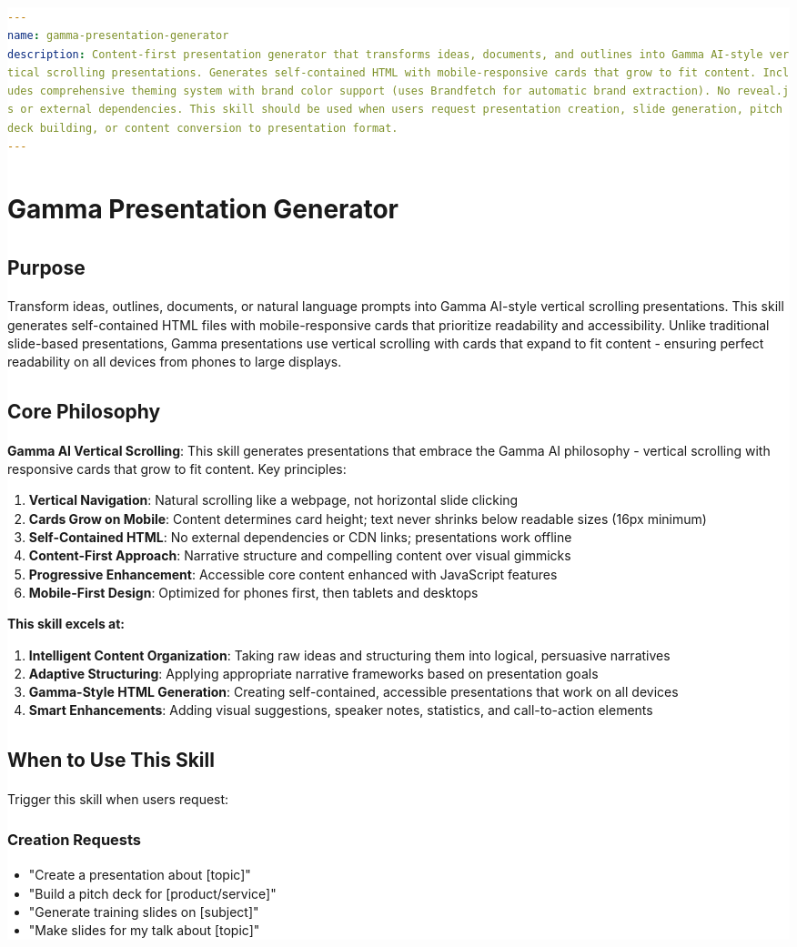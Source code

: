 ```yaml
---
name: gamma-presentation-generator
description: Content-first presentation generator that transforms ideas, documents, and outlines into Gamma AI-style vertical scrolling presentations. Generates self-contained HTML with mobile-responsive cards that grow to fit content. Includes comprehensive theming system with brand color support (uses Brandfetch for automatic brand extraction). No reveal.js or external dependencies. This skill should be used when users request presentation creation, slide generation, pitch deck building, or content conversion to presentation format.
---
```


# Gamma Presentation Generator

## Purpose

Transform ideas, outlines, documents, or natural language prompts into Gamma AI-style vertical scrolling presentations. This skill generates self-contained HTML files with mobile-responsive cards that prioritize readability and accessibility. Unlike traditional slide-based presentations, Gamma presentations use vertical scrolling with cards that expand to fit content - ensuring perfect readability on all devices from phones to large displays.

## Core Philosophy

**Gamma AI Vertical Scrolling**: This skill generates presentations that embrace the Gamma AI philosophy - vertical scrolling with responsive cards that grow to fit content. Key principles:

1. **Vertical Navigation**: Natural scrolling like a webpage, not horizontal slide clicking
2. **Cards Grow on Mobile**: Content determines card height; text never shrinks below readable sizes (16px minimum)
3. **Self-Contained HTML**: No external dependencies or CDN links; presentations work offline
4. **Content-First Approach**: Narrative structure and compelling content over visual gimmicks
5. **Progressive Enhancement**: Accessible core content enhanced with JavaScript features
6. **Mobile-First Design**: Optimized for phones first, then tablets and desktops

**This skill excels at:**

1. **Intelligent Content Organization**: Taking raw ideas and structuring them into logical, persuasive narratives
2. **Adaptive Structuring**: Applying appropriate narrative frameworks based on presentation goals
3. **Gamma-Style HTML Generation**: Creating self-contained, accessible presentations that work on all devices
4. **Smart Enhancements**: Adding visual suggestions, speaker notes, statistics, and call-to-action elements

## When to Use This Skill

Trigger this skill when users request:

### Creation Requests
- "Create a presentation about [topic]"
- "Build a pitch deck for [product/service]"
- "Generate training slides on [subject]"
- "Make slides for my talk about [topic]"
